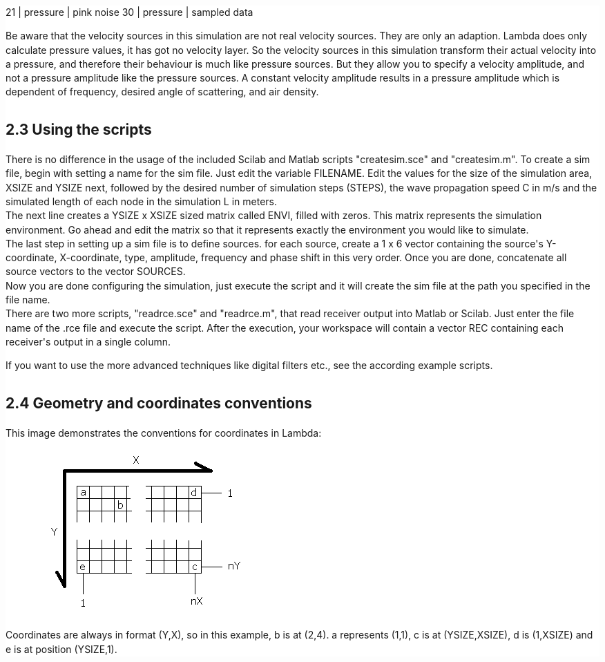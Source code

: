 21       | pressure | pink noise
30       | pressure | sampled data
		
Be aware that the velocity sources in this simulation are not real velocity sources. They are only an adaption. Lambda does only calculate pressure values, it has got no velocity layer. So the velocity sources in this simulation transform their actual velocity into a pressure, and therefore their behaviour is much like pressure sources. But they allow you to specify a velocity amplitude, and not a pressure amplitude like the pressure sources. A constant velocity amplitude results in a pressure amplitude which is dependent of frequency, desired angle of scattering, and air density.

## 2.3 Using the scripts

There is no difference in the usage of the included Scilab and Matlab scripts "createsim.sce" and "createsim.m". To create a sim file, begin with setting a name for the sim file. Just edit the variable FILENAME.
Edit the values for the size of the simulation area, XSIZE and YSIZE next, followed by the desired number of simulation steps (STEPS), the wave propagation speed C in m/s and the simulated length of each node in the simulation L in meters.  
The next line creates a YSIZE x XSIZE sized matrix called ENVI, filled with zeros. This matrix represents the simulation environment. Go ahead and edit the matrix so that it represents exactly the environment you would like to simulate.  
The last step in setting up a sim file is to define sources. for each source, create a 1 x 6 vector containing the source's Y-coordinate, X-coordinate, type, amplitude, frequency and phase shift in this very order. Once you are done, concatenate all source vectors to the vector SOURCES.  
Now you are done configuring the simulation, just execute the script and it will create the sim file at the path you specified in the file name.  
There are two more scripts, "readrce.sce" and "readrce.m", that read receiver output into Matlab or Scilab. Just enter the file name of the .rce file and execute the script. After the execution, your workspace will contain a vector REC containing each receiver's output in a single column.

If you want to use the more advanced techniques like digital filters etc., see the according example scripts.

## 2.4 Geometry and coordinates conventions

This image demonstrates the conventions for coordinates in Lambda:

![](https://raw.githubusercontent.com/gesellkammer/lambda/master/doc/coords.gif)

Coordinates are always in format (Y,X), so in this example, b is at (2,4). a represents (1,1), c is at (YSIZE,XSIZE), d is (1,XSIZE) and e is at position (YSIZE,1).
